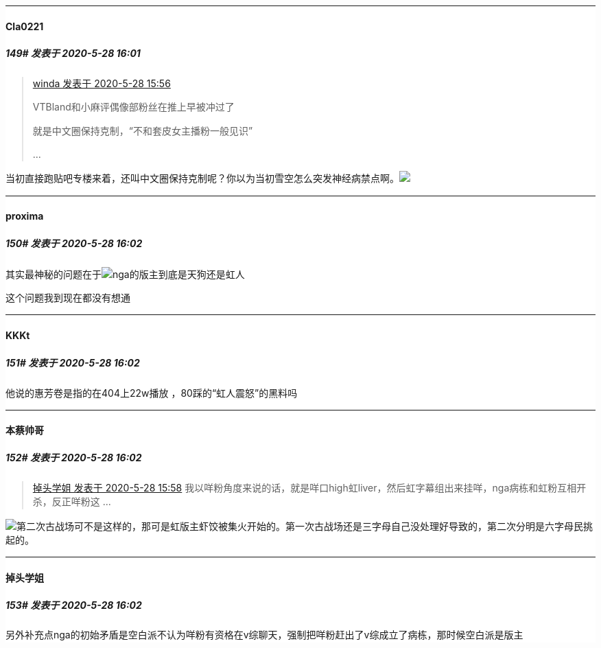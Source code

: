 
*****

####  Cla0221  
##### 149#       发表于 2020-5-28 16:01


<blockquote><a href="httphttps://bbs.saraba1st.com/2b/forum.php?mod=redirect&amp;goto=findpost&amp;pid=47590834&amp;ptid=1938145" target="_blank">winda 发表于 2020-5-28 15:56</a>

VTBland和小麻评偶像部粉丝在推上早被冲过了

就是中文圈保持克制，“不和套皮女主播粉一般见识”

 ...</blockquote>
当初直接跑贴吧专楼来着，还叫中文圈保持克制呢？你以为当初雪空怎么突发神经病禁点啊。<img src="https://static.saraba1st.com/image/smiley/face2017/067.png" referrerpolicy="no-referrer">


*****

####  proxima  
##### 150#       发表于 2020-5-28 16:02


其实最神秘的问题在于<img src="https://static.saraba1st.com/image/smiley/face2017/067.png" referrerpolicy="no-referrer">nga的版主到底是天狗还是虹人

这个问题我到现在都没有想通


*****

####  KKKt  
##### 151#       发表于 2020-5-28 16:02


他说的惠芳卷是指的在404上22w播放 ，80踩的“虹人震怒”的黑料吗


*****

####  本蔡帅哥  
##### 152#       发表于 2020-5-28 16:02


<blockquote><a href="httphttps://bbs.saraba1st.com/2b/forum.php?mod=redirect&amp;goto=findpost&amp;pid=47590867&amp;ptid=1938145" target="_blank">掉头学姐 发表于 2020-5-28 15:58</a>
我以咩粉角度来说的话，就是咩口high虹liver，然后虹字幕组出来挂咩，nga病栋和虹粉互相开杀，反正咩粉这 ...</blockquote>
<img src="https://static.saraba1st.com/image/smiley/face2017/053.png" referrerpolicy="no-referrer">第二次古战场可不是这样的，那可是虹版主虾饺被集火开始的。第一次古战场还是三字母自己没处理好导致的，第二次分明是六字母民挑起的。


*****

####  掉头学姐  
##### 153#       发表于 2020-5-28 16:02


另外补充点nga的初始矛盾是空白派不认为咩粉有资格在v综聊天，强制把咩粉赶出了v综成立了病栋，那时候空白派是版主
